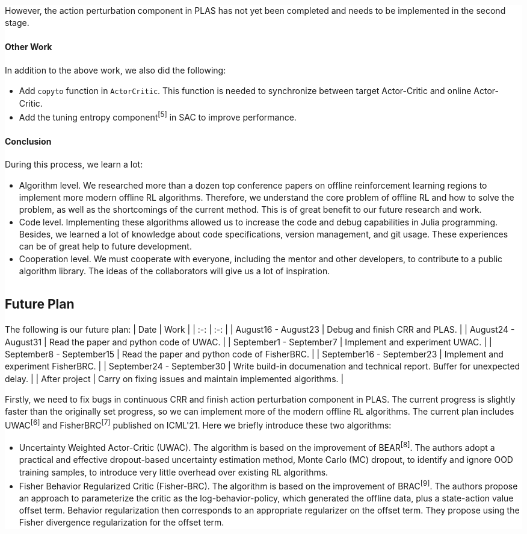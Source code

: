 However, the action perturbation component in PLAS has not yet been completed and needs to be implemented in the second stage.

#### Other Work
In addition to the above work, we also did the following:
- Add `copyto` function in `ActorCritic`. This function is needed to synchronize between target Actor-Critic and online Actor-Critic.
- Add the tuning entropy component$^{[5]}$ in SAC to improve performance.

#### Conclusion
During this process, we learn a lot:
- Algorithm level. We researched more than a dozen top conference papers on offline reinforcement learning regions to implement more modern offline RL algorithms. Therefore, we understand the core problem of offline RL and how to solve the problem, as well as the shortcomings of the current method. This is of great benefit to our future research and work.
- Code level. Implementing these algorithms allowed us to increase the code and debug capabilities in Julia programming. Besides, we learned a lot of knowledge about code specifications, version management, and git usage. These experiences can be of great help to future development.
- Cooperation level. We must cooperate with everyone, including the mentor and other developers, to contribute to a public algorithm library. The ideas of the collaborators will give us a lot of inspiration.

## Future Plan
The following is our future plan:
| Date       | Work    |
| :-:       | :-:   |
| August16 - August23  | Debug and finish CRR and PLAS.  |
| August24 - August31 |  Read the paper and python code of UWAC. |
| September1 - September7 | Implement and experiment UWAC. |
| September8 - September15 | Read the paper and python code of FisherBRC. |
| September16 - September23  | Implement and experiment FisherBRC. |
| September24 - September30 | Write build-in documenation and technical report. Buffer for unexpected delay. |
| After project | Carry on fixing issues and maintain implemented algorithms.   |

Firstly, we need to fix bugs in continuous CRR and finish action perturbation component in PLAS. The current progress is slightly faster than the originally set progress, so we can implement more of the modern offline RL algorithms. The current plan includes UWAC$^{[6]}$ and FisherBRC$^{[7]}$ published on ICML'21. Here we briefly introduce these two algorithms:
- Uncertainty Weighted Actor-Critic (UWAC). The algorithm is based on the improvement of BEAR$^{[8]}$. The authors adopt a practical and effective dropout-based uncertainty estimation method, Monte Carlo (MC) dropout, to identify and ignore OOD training samples, to introduce very little overhead over existing RL algorithms.
- Fisher Behavior Regularized Critic (Fisher-BRC). The algorithm is based on the improvement of BRAC$^{[9]}$. The authors propose an approach to parameterize the critic as the log-behavior-policy, which generated the offline data, plus a state-action value offset term. Behavior regularization then corresponds to an appropriate regularizer on the offset term. They propose using the Fisher divergence regularization for the offset term.
